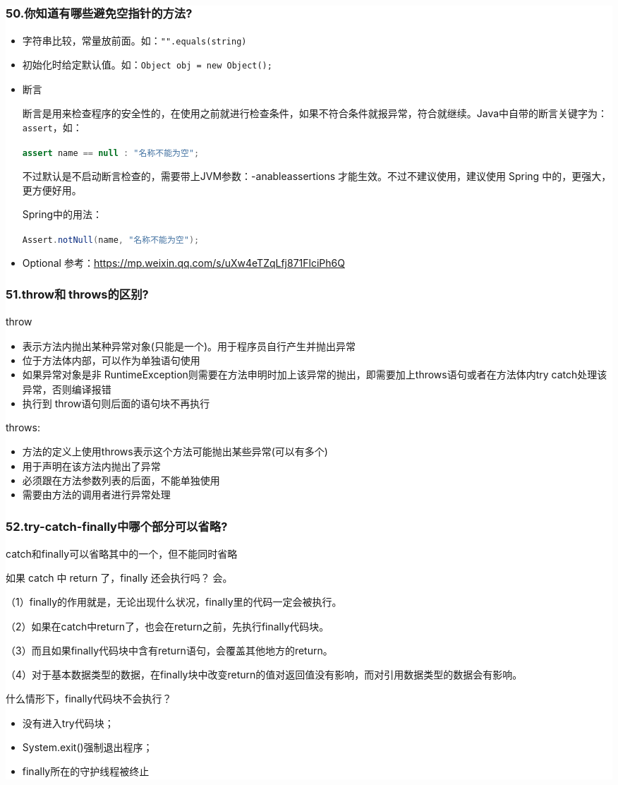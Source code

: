### 50.你知道有哪些避免空指针的方法?

- 字符串比较，常量放前面。如：`"".equals(string)`

- 初始化时给定默认值。如：`Object obj = new Object();`

- 断言

  断言是用来检查程序的安全性的，在使用之前就进行检查条件，如果不符合条件就报异常，符合就继续。Java中自带的断言关键字为：`assert`，如：

  ```java
  assert name == null : "名称不能为空";
  ```

  不过默认是不启动断言检查的，需要带上JVM参数：-anableassertions 才能生效。不过不建议使用，建议使用 Spring 中的，更强大，更方便好用。

  Spring中的用法：

  ```java
  Assert.notNull(name, "名称不能为空");
  ```

- Optional     参考：https://mp.weixin.qq.com/s/uXw4eTZqLfj871FlciPh6Q

### 51.throw和 throws的区别?

throw

- 表示方法内抛出某种异常对象(只能是一个)。用于程序员自行产生并抛出异常
- 位于方法体内部，可以作为单独语句使用
- 如果异常对象是非 RuntimeException则需要在方法申明时加上该异常的抛出，即需要加上throws语句或者在方法体内try catch处理该异常，否则编译报错
- 执行到 throw语句则后面的语句块不再执行

throws:

- 方法的定义上使用throws表示这个方法可能抛出某些异常(可以有多个)
- 用于声明在该方法内抛出了异常
- 必须跟在方法参数列表的后面，不能单独使用
- 需要由方法的调用者进行异常处理

### 52.try-catch-finally中哪个部分可以省略?

catch和finally可以省略其中的一个，但不能同时省略

如果 catch 中 return 了，finally 还会执行吗？
会。

（1）finally的作用就是，无论出现什么状况，finally里的代码一定会被执行。

（2）如果在catch中return了，也会在return之前，先执行finally代码块。

（3）而且如果finally代码块中含有return语句，会覆盖其他地方的return。

（4）对于基本数据类型的数据，在finally块中改变return的值对返回值没有影响，而对引用数据类型的数据会有影响。

什么情形下，finally代码块不会执行？

- 没有进入try代码块；
- System.exit()强制退出程序；

- finally所在的守护线程被终止

